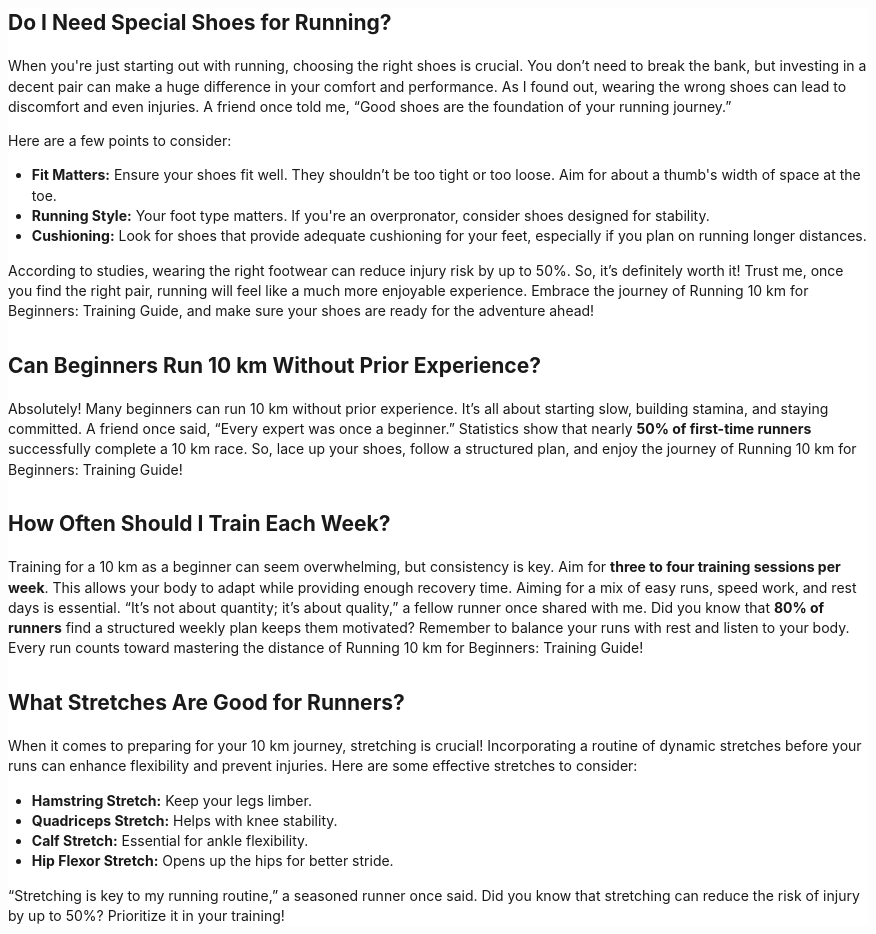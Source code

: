 ## Do I Need Special Shoes for Running?

When you're just starting out with running, choosing the right shoes is crucial. You don’t need to break the bank, but investing in a decent pair can make a huge difference in your comfort and performance. As I found out, wearing the wrong shoes can lead to discomfort and even injuries. A friend once told me, “Good shoes are the foundation of your running journey.”

Here are a few points to consider:

-   **Fit Matters:** Ensure your shoes fit well. They shouldn’t be too tight or too loose. Aim for about a thumb's width of space at the toe.
-   **Running Style:** Your foot type matters. If you're an overpronator, consider shoes designed for stability.
-   **Cushioning:** Look for shoes that provide adequate cushioning for your feet, especially if you plan on running longer distances.

According to studies, wearing the right footwear can reduce injury risk by up to 50%. So, it’s definitely worth it! Trust me, once you find the right pair, running will feel like a much more enjoyable experience. Embrace the journey of Running 10 km for Beginners: Training Guide, and make sure your shoes are ready for the adventure ahead!

## Can Beginners Run 10 km Without Prior Experience?

Absolutely! Many beginners can run 10 km without prior experience. It’s all about starting slow, building stamina, and staying committed. A friend once said, “Every expert was once a beginner.” Statistics show that nearly **50% of first-time runners** successfully complete a 10 km race. So, lace up your shoes, follow a structured plan, and enjoy the journey of Running 10 km for Beginners: Training Guide!

## How Often Should I Train Each Week?

Training for a 10 km as a beginner can seem overwhelming, but consistency is key. Aim for **three to four training sessions per week**. This allows your body to adapt while providing enough recovery time. Aiming for a mix of easy runs, speed work, and rest days is essential. “It’s not about quantity; it’s about quality,” a fellow runner once shared with me. Did you know that **80% of runners** find a structured weekly plan keeps them motivated? Remember to balance your runs with rest and listen to your body. Every run counts toward mastering the distance of Running 10 km for Beginners: Training Guide!

## What Stretches Are Good for Runners?

When it comes to preparing for your 10 km journey, stretching is crucial! Incorporating a routine of dynamic stretches before your runs can enhance flexibility and prevent injuries. Here are some effective stretches to consider:

-   **Hamstring Stretch:** Keep your legs limber.
-   **Quadriceps Stretch:** Helps with knee stability.
-   **Calf Stretch:** Essential for ankle flexibility.
-   **Hip Flexor Stretch:** Opens up the hips for better stride.

“Stretching is key to my running routine,” a seasoned runner once said. Did you know that stretching can reduce the risk of injury by up to 50%? Prioritize it in your training!
